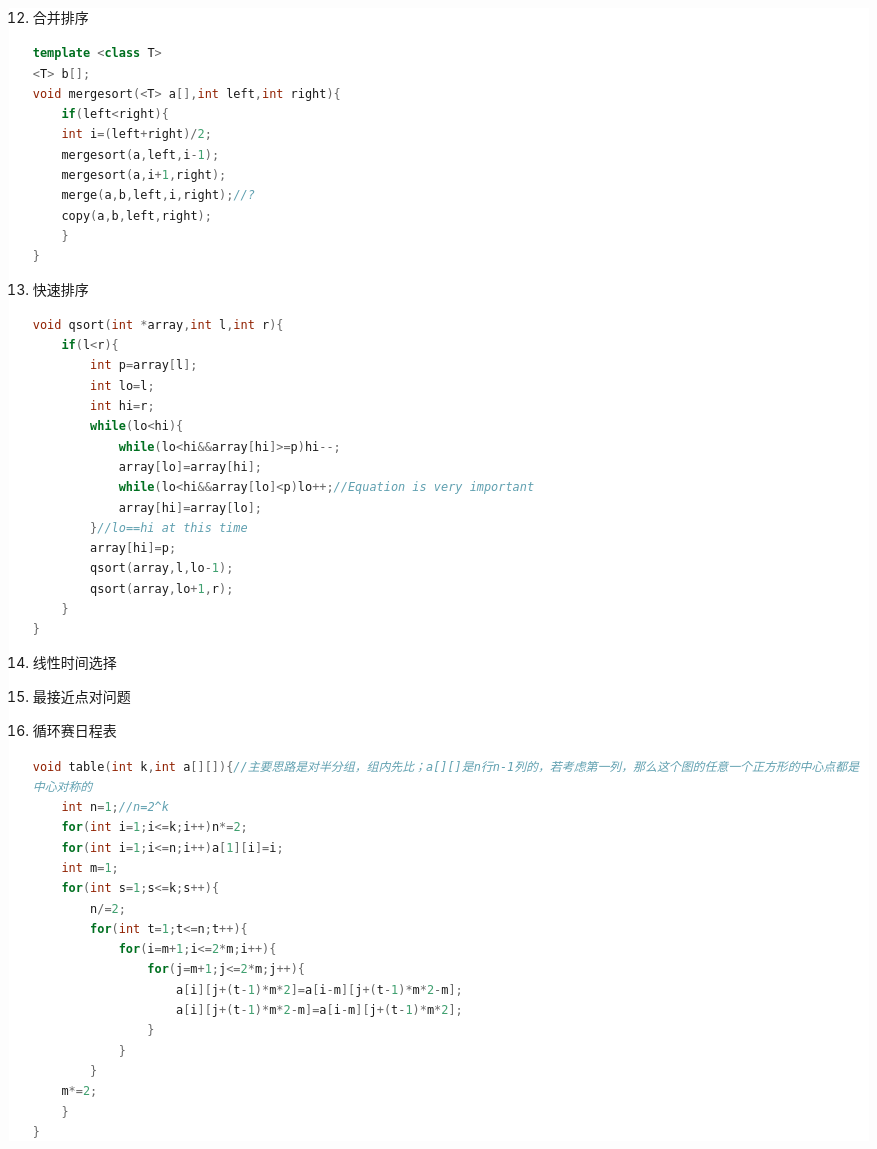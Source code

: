 12. 合并排序 
    
    ```cpp
    template <class T>
    <T> b[];
    void mergesort(<T> a[],int left,int right){
        if(left<right){
        int i=(left+right)/2;
        mergesort(a,left,i-1);
        mergesort(a,i+1,right);
        merge(a,b,left,i,right);//?
        copy(a,b,left,right);
        }
    }
    ```

13. 快速排序 
    
    ```cpp
    void qsort(int *array,int l,int r){
        if(l<r){
            int p=array[l];
            int lo=l;
            int hi=r;
            while(lo<hi){
                while(lo<hi&&array[hi]>=p)hi--;
                array[lo]=array[hi];
                while(lo<hi&&array[lo]<p)lo++;//Equation is very important
                array[hi]=array[lo];
            }//lo==hi at this time
            array[hi]=p;
            qsort(array,l,lo-1);
            qsort(array,lo+1,r);
        }
    }
    ```

14. 线性时间选择

15. 最接近点对问题

16. 循环赛日程表
    
    ```cpp
    void table(int k,int a[][]){//主要思路是对半分组，组内先比；a[][]是n行n-1列的，若考虑第一列，那么这个图的任意一个正方形的中心点都是中心对称的
        int n=1;//n=2^k
        for(int i=1;i<=k;i++)n*=2;
        for(int i=1;i<=n;i++)a[1][i]=i;
        int m=1;
        for(int s=1;s<=k;s++){
            n/=2;
            for(int t=1;t<=n;t++){
                for(i=m+1;i<=2*m;i++){
                    for(j=m+1;j<=2*m;j++){
                        a[i][j+(t-1)*m*2]=a[i-m][j+(t-1)*m*2-m];
                        a[i][j+(t-1)*m*2-m]=a[i-m][j+(t-1)*m*2];
                    }
                }
            }
        m*=2; 
        }
    }
    ```
